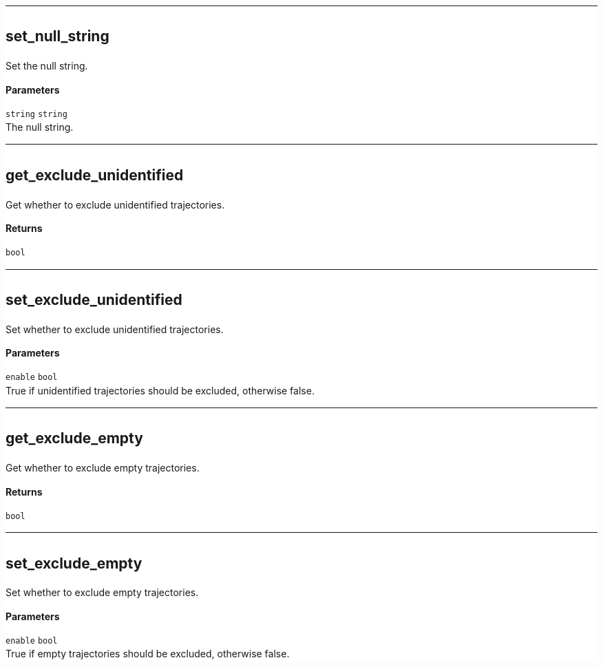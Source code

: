 
---
## set_null_string

Set the null string.

**Parameters**

`string` `string`<br/>
The null string.




---
## get_exclude_unidentified

Get whether to exclude unidentified trajectories.

**Returns**

`bool` 


---
## set_exclude_unidentified

Set whether to exclude unidentified trajectories.

**Parameters**

`enable` `bool`<br/>
True if unidentified trajectories should be excluded, otherwise false.




---
## get_exclude_empty

Get whether to exclude empty trajectories.

**Returns**

`bool` 


---
## set_exclude_empty

Set whether to exclude empty trajectories.

**Parameters**

`enable` `bool`<br/>
True if empty trajectories should be excluded, otherwise false.

